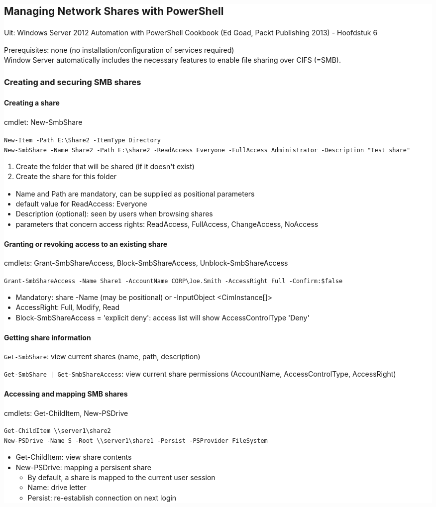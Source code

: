 ## Managing Network Shares with PowerShell

Uit: Windows Server 2012 Automation with PowerShell Cookbook (Ed Goad, Packt Publishing 2013) - Hoofdstuk 6

Prerequisites: none (no installation/configuration of services required)  
  Window Server automatically includes the necessary features to enable file sharing over CIFS (=SMB).

### Creating and securing SMB shares

#### Creating a share

cmdlet: New-SmbShare

```
New-Item -Path E:\Share2 -ItemType Directory
New-SmbShare -Name Share2 -Path E:\share2 -ReadAccess Everyone -FullAccess Administrator -Description "Test share"
```

1. Create the folder that will be shared (if it doesn't exist)
2. Create the share for this folder
  - Name and Path are mandatory, can be supplied as positional parameters
  - default value for ReadAccess: Everyone
  - Description (optional): seen by users when browsing shares
  - parameters that concern access rights: ReadAccess, FullAccess, ChangeAccess, NoAccess

#### Granting or revoking access to an existing share

cmdlets: Grant-SmbShareAccess, Block-SmbShareAccess, Unblock-SmbShareAccess

```
Grant-SmbShareAccess -Name Share1 -AccountName CORP\Joe.Smith -AccessRight Full -Confirm:$false
```

- Mandatory: share -Name (may be positional) or -InputObject <CimInstance[]>
- AccessRight: Full, Modify, Read
- Block-SmbShareAccess = 'explicit deny': access list will show AccessControlType 'Deny'

#### Getting share information

`Get-SmbShare`: view current shares (name, path, description)

`Get-SmbShare | Get-SmbShareAccess`: view current share permissions (AccountName, AccessControlType, AccessRight)

#### Accessing and mapping SMB shares

cmdlets: Get-ChildItem, New-PSDrive

```
Get-ChildItem \\server1\share2
New-PSDrive -Name S -Root \\server1\share1 -Persist -PSProvider FileSystem
```

- Get-ChildItem: view share contents
- New-PSDrive: mapping a persisent share  
  - By default, a share is mapped to the current user session
  - Name: drive letter
  - Persist: re-establish connection on next login
